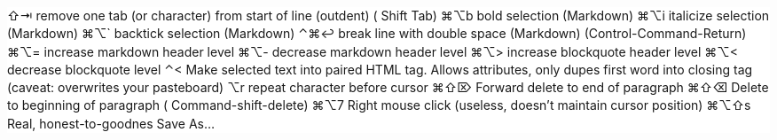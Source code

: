 <tr>
	<td style="text-align:center;">⇧⇥</td>
	<td style="text-align:left;">remove one tab (or character) from start of line (outdent) ( Shift Tab)</td>
</tr>
<tr>
	<td style="text-align:center;">⌘⌥b</td>
	<td style="text-align:left;">bold selection (Markdown)</td>
</tr>
<tr>
	<td style="text-align:center;">⌘⌥i</td>
	<td style="text-align:left;">italicize selection (Markdown)</td>
</tr>
<tr>
	<td style="text-align:center;">⌘⌥`</td>
	<td style="text-align:left;">backtick selection (Markdown)</td>
</tr>
<tr>
	<td style="text-align:center;">⌃⌘↩</td>
	<td style="text-align:left;">break line with double space (Markdown) (Control-Command-Return)</td>
</tr>
<tr>
	<td style="text-align:center;">⌘⌥=</td>
	<td style="text-align:left;">increase markdown header level</td>
</tr>
<tr>
	<td style="text-align:center;">⌘⌥-</td>
	<td style="text-align:left;">decrease markdown header level</td>
</tr>
<tr>
	<td style="text-align:center;">⌘⌥&gt;</td>
	<td style="text-align:left;">increase blockquote header level</td>
</tr>
<tr>
	<td style="text-align:center;">⌘⌥&lt;</td>
	<td style="text-align:left;">decrease blockquote level</td>
</tr>
<tr>
	<td style="text-align:center;">⌃&lt;</td>
	<td style="text-align:left;">Make selected text into paired HTML tag. Allows attributes, only dupes first word into closing tag (caveat: overwrites your pasteboard)</td>
</tr>
<tr>
	<td style="text-align:center;">⌥r</td>
	<td style="text-align:left;">repeat character before cursor</td>
</tr>
<tr>
	<td style="text-align:center;">⌘⇧⌦</td>
	<td style="text-align:left;">Forward delete to end of paragraph</td>
</tr>
<tr>
	<td style="text-align:center;">⌘⇧⌫</td>
	<td style="text-align:left;">Delete to beginning of paragraph ( Command-shift-delete)</td>
</tr>
<tr>
	<td style="text-align:center;">⌘⌥7</td>
	<td style="text-align:left;">Right mouse click (useless, doesn&#8217;t maintain cursor position)</td>
</tr>
<tr>
	<td style="text-align:center;">⌘⌥⇧s</td>
	<td style="text-align:left;">Real, honest-to-goodnes Save As&#8230;</td>
</tr>
</tbody>